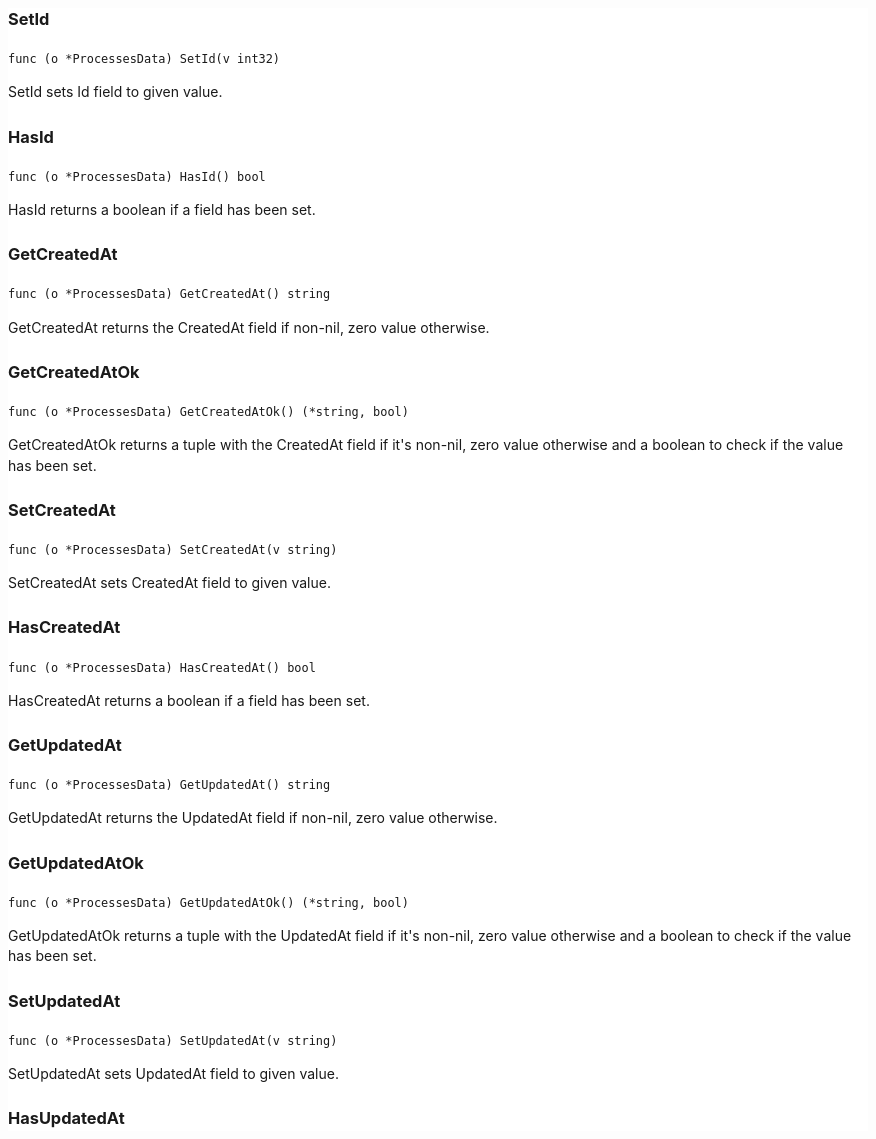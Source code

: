 ### SetId

`func (o *ProcessesData) SetId(v int32)`

SetId sets Id field to given value.

### HasId

`func (o *ProcessesData) HasId() bool`

HasId returns a boolean if a field has been set.

### GetCreatedAt

`func (o *ProcessesData) GetCreatedAt() string`

GetCreatedAt returns the CreatedAt field if non-nil, zero value otherwise.

### GetCreatedAtOk

`func (o *ProcessesData) GetCreatedAtOk() (*string, bool)`

GetCreatedAtOk returns a tuple with the CreatedAt field if it's non-nil, zero value otherwise
and a boolean to check if the value has been set.

### SetCreatedAt

`func (o *ProcessesData) SetCreatedAt(v string)`

SetCreatedAt sets CreatedAt field to given value.

### HasCreatedAt

`func (o *ProcessesData) HasCreatedAt() bool`

HasCreatedAt returns a boolean if a field has been set.

### GetUpdatedAt

`func (o *ProcessesData) GetUpdatedAt() string`

GetUpdatedAt returns the UpdatedAt field if non-nil, zero value otherwise.

### GetUpdatedAtOk

`func (o *ProcessesData) GetUpdatedAtOk() (*string, bool)`

GetUpdatedAtOk returns a tuple with the UpdatedAt field if it's non-nil, zero value otherwise
and a boolean to check if the value has been set.

### SetUpdatedAt

`func (o *ProcessesData) SetUpdatedAt(v string)`

SetUpdatedAt sets UpdatedAt field to given value.

### HasUpdatedAt
